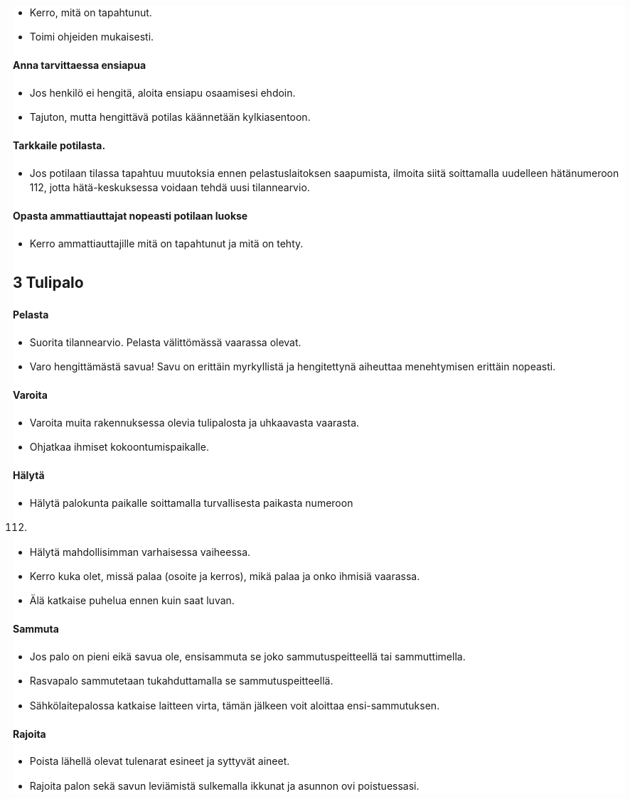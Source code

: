 - Kerro, mitä on tapahtunut.

- Toimi ohjeiden mukaisesti.

#### Anna tarvittaessa ensiapua

- Jos henkilö ei hengitä, aloita ensiapu osaamisesi ehdoin.

- Tajuton, mutta hengittävä potilas käännetään kylkiasentoon.

#### Tarkkaile potilasta.

- Jos potilaan tilassa tapahtuu muutoksia ennen pelastuslaitoksen saapumista, ilmoita siitä soittamalla uudelleen hätänumeroon 112, jotta hätä-keskuksessa voidaan tehdä uusi tilannearvio.

#### Opasta ammattiauttajat nopeasti potilaan luokse

- Kerro ammattiauttajille mitä on tapahtunut ja mitä on tehty.

## 3 Tulipalo

#### Pelasta

- Suorita tilannearvio. Pelasta välittömässä vaarassa olevat.

- Varo hengittämästä savua! Savu on erittäin myrkyllistä ja hengitettynä aiheuttaa menehtymisen erittäin nopeasti.

#### Varoita

- Varoita muita rakennuksessa olevia tulipalosta ja uhkaavasta vaarasta.

- Ohjatkaa ihmiset kokoontumispaikalle.

#### Hälytä

- Hälytä palokunta paikalle soittamalla turvallisesta paikasta numeroon
112.

- Hälytä mahdollisimman varhaisessa vaiheessa.

- Kerro kuka olet, missä palaa (osoite ja kerros), mikä palaa ja onko ihmisiä vaarassa.

- Älä katkaise puhelua ennen kuin saat luvan.

#### Sammuta

- Jos palo on pieni eikä savua ole, ensisammuta se joko sammutuspeitteellä tai sammuttimella.

- Rasvapalo sammutetaan tukahduttamalla se sammutuspeitteellä.

- Sähkölaitepalossa katkaise laitteen virta, tämän jälkeen voit aloittaa ensi-sammutuksen.

#### Rajoita

- Poista lähellä olevat tulenarat esineet ja syttyvät aineet.

- Rajoita palon sekä savun leviämistä sulkemalla ikkunat ja asunnon ovi poistuessasi.
